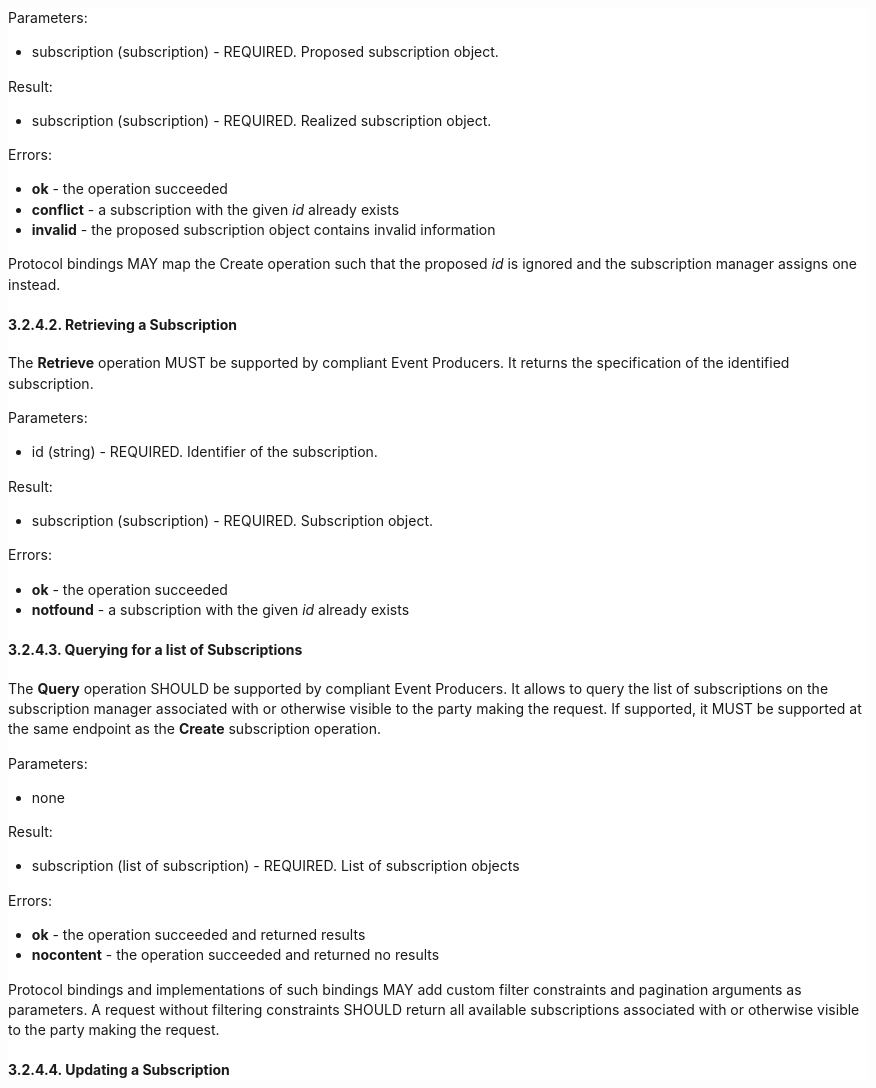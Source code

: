 Parameters:

- subscription (subscription) - REQUIRED. Proposed subscription object.

Result:

- subscription (subscription) - REQUIRED. Realized subscription object.

Errors:

- **ok** - the operation succeeded
- **conflict** - a subscription with the given _id_ already exists
- **invalid** - the proposed subscription object contains invalid information

Protocol bindings MAY map the Create operation such that the proposed _id_ is
ignored and the subscription manager assigns one instead.

#### 3.2.4.2. Retrieving a Subscription

The **Retrieve** operation MUST be supported by compliant Event Producers. It
returns the specification of the identified subscription.

Parameters:

- id (string) - REQUIRED. Identifier of the subscription.

Result:

- subscription (subscription) - REQUIRED. Subscription object.

Errors:

- **ok** - the operation succeeded
- **notfound** - a subscription with the given _id_ already exists

#### 3.2.4.3. Querying for a list of Subscriptions

The **Query** operation SHOULD be supported by compliant Event Producers. It
allows to query the list of subscriptions on the subscription manager associated
with or otherwise visible to the party making the request. If supported, it MUST
be supported at the same endpoint as the **Create** subscription operation.

Parameters:

- none

Result:

- subscription (list of subscription) - REQUIRED. List of subscription objects

Errors:

- **ok** - the operation succeeded and returned results
- **nocontent** - the operation succeeded and returned no results

Protocol bindings and implementations of such bindings MAY add custom filter
constraints and pagination arguments as parameters. A request without filtering
constraints SHOULD return all available subscriptions associated with or
otherwise visible to the party making the request.

#### 3.2.4.4. Updating a Subscription
